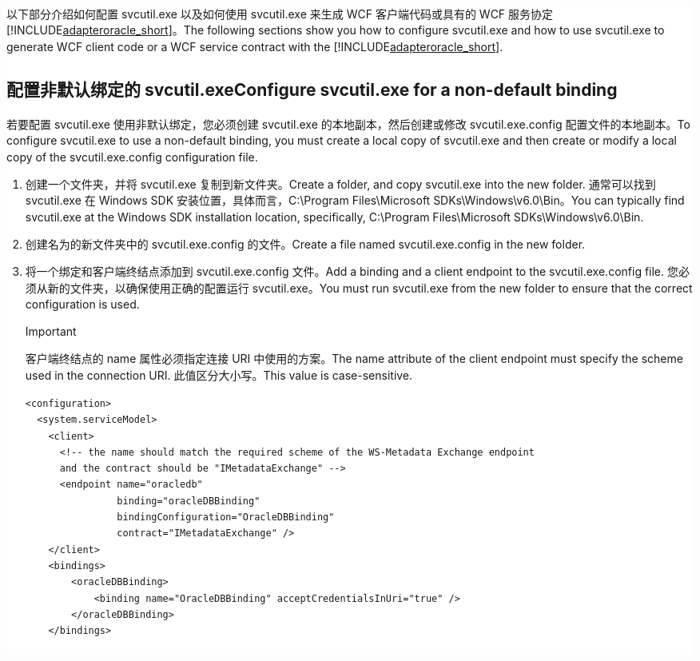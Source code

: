  <span data-ttu-id="c0f27-108">以下部分介绍如何配置 svcutil.exe 以及如何使用 svcutil.exe 来生成 WCF 客户端代码或具有的 WCF 服务协定[!INCLUDE[adapteroracle_short](../../includes/adapteroracle-short-md.md)]。</span><span class="sxs-lookup"><span data-stu-id="c0f27-108">The following sections show you how to configure svcutil.exe and how to use svcutil.exe to generate WCF client code or a WCF service contract with the [!INCLUDE[adapteroracle_short](../../includes/adapteroracle-short-md.md)].</span></span>  
  
##  <a name="BKMK_ConfigureSvcutil"></a> <span data-ttu-id="c0f27-109">配置非默认绑定的 svcutil.exe</span><span class="sxs-lookup"><span data-stu-id="c0f27-109">Configure svcutil.exe for a non-default binding</span></span>   
 <span data-ttu-id="c0f27-110">若要配置 svcutil.exe 使用非默认绑定，您必须创建 svcutil.exe 的本地副本，然后创建或修改 svcutil.exe.config 配置文件的本地副本。</span><span class="sxs-lookup"><span data-stu-id="c0f27-110">To configure svcutil.exe to use a non-default binding, you must create a local copy of svcutil.exe and then create or modify a local copy of the svcutil.exe.config configuration file.</span></span>  
  
1.  <span data-ttu-id="c0f27-111">创建一个文件夹，并将 svcutil.exe 复制到新文件夹。</span><span class="sxs-lookup"><span data-stu-id="c0f27-111">Create a folder, and copy svcutil.exe into the new folder.</span></span> <span data-ttu-id="c0f27-112">通常可以找到 svcutil.exe 在 Windows SDK 安装位置，具体而言，C:\Program Files\Microsoft SDKs\Windows\v6.0\Bin。</span><span class="sxs-lookup"><span data-stu-id="c0f27-112">You can typically find svcutil.exe at the Windows SDK installation location, specifically, C:\Program Files\Microsoft SDKs\Windows\v6.0\Bin.</span></span>  
  
2.  <span data-ttu-id="c0f27-113">创建名为的新文件夹中的 svcutil.exe.config 的文件。</span><span class="sxs-lookup"><span data-stu-id="c0f27-113">Create a file named svcutil.exe.config in the new folder.</span></span>  
  
3.  <span data-ttu-id="c0f27-114">将一个绑定和客户端终结点添加到 svcutil.exe.config 文件。</span><span class="sxs-lookup"><span data-stu-id="c0f27-114">Add a binding and a client endpoint to the svcutil.exe.config file.</span></span> <span data-ttu-id="c0f27-115">您必须从新的文件夹，以确保使用正确的配置运行 svcutil.exe。</span><span class="sxs-lookup"><span data-stu-id="c0f27-115">You must run svcutil.exe from the new folder to ensure that the correct configuration is used.</span></span>  
  
    > [!IMPORTANT]
    >  <span data-ttu-id="c0f27-116">客户端终结点的 name 属性必须指定连接 URI 中使用的方案。</span><span class="sxs-lookup"><span data-stu-id="c0f27-116">The name attribute of the client endpoint must specify the scheme used in the connection URI.</span></span> <span data-ttu-id="c0f27-117">此值区分大小写。</span><span class="sxs-lookup"><span data-stu-id="c0f27-117">This value is case-sensitive.</span></span>  
  
    ```  
    <configuration>  
      <system.serviceModel>  
        <client>  
          <!-- the name should match the required scheme of the WS-Metadata Exchange endpoint   
          and the contract should be "IMetadataExchange" -->  
          <endpoint name="oracledb"  
                    binding="oracleDBBinding"  
                    bindingConfiguration="OracleDBBinding"  
                    contract="IMetadataExchange" />  
        </client>  
        <bindings>  
            <oracleDBBinding>  
                <binding name="OracleDBBinding" acceptCredentialsInUri="true" />  
            </oracleDBBinding>  
        </bindings>  
  